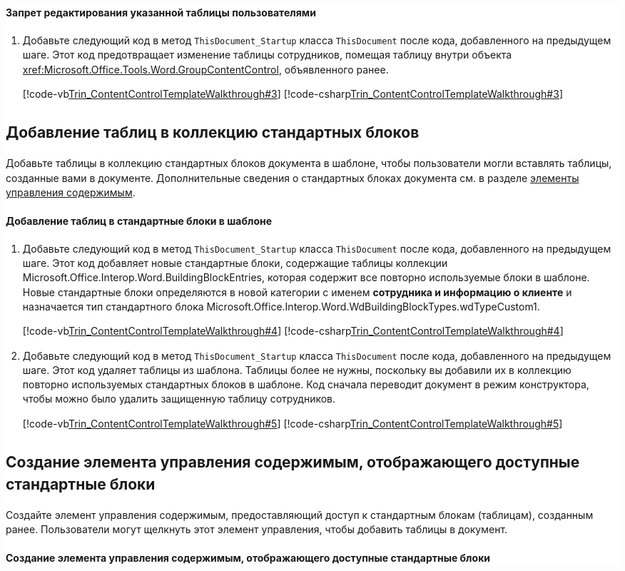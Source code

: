 #### <a name="to-prevent-users-from-editing-the-employee-table"></a>Запрет редактирования указанной таблицы пользователями  
  
1.  Добавьте следующий код в метод `ThisDocument_Startup` класса `ThisDocument` после кода, добавленного на предыдущем шаге. Этот код предотвращает изменение таблицы сотрудников, помещая таблицу внутри объекта <xref:Microsoft.Office.Tools.Word.GroupContentControl>, объявленного ранее.  
  
     [!code-vb[Trin_ContentControlTemplateWalkthrough#3](../vsto/codesnippet/VisualBasic/ContentControlTemplateWalkthrough/ThisDocument.vb#3)]
     [!code-csharp[Trin_ContentControlTemplateWalkthrough#3](../vsto/codesnippet/CSharp/ContentControlTemplateWalkthrough/ThisDocument.cs#3)]  
  
## <a name="adding-the-tables-to-the-building-block-collection"></a>Добавление таблиц в коллекцию стандартных блоков  
 Добавьте таблицы в коллекцию стандартных блоков документа в шаблоне, чтобы пользователи могли вставлять таблицы, созданные вами в документе. Дополнительные сведения о стандартных блоках документа см. в разделе [элементы управления содержимым](../vsto/content-controls.md).  
  
#### <a name="to-add-the-tables-to-the-building-blocks-in-the-template"></a>Добавление таблиц в стандартные блоки в шаблоне  
  
1.  Добавьте следующий код в метод `ThisDocument_Startup` класса `ThisDocument` после кода, добавленного на предыдущем шаге. Этот код добавляет новые стандартные блоки, содержащие таблицы коллекции Microsoft.Office.Interop.Word.BuildingBlockEntries, которая содержит все повторно используемые блоки в шаблоне. Новые стандартные блоки определяются в новой категории с именем **сотрудника и информацию о клиенте** и назначается тип стандартного блока Microsoft.Office.Interop.Word.WdBuildingBlockTypes.wdTypeCustom1.  
  
     [!code-vb[Trin_ContentControlTemplateWalkthrough#4](../vsto/codesnippet/VisualBasic/ContentControlTemplateWalkthrough/ThisDocument.vb#4)]
     [!code-csharp[Trin_ContentControlTemplateWalkthrough#4](../vsto/codesnippet/CSharp/ContentControlTemplateWalkthrough/ThisDocument.cs#4)]  
  
2.  Добавьте следующий код в метод `ThisDocument_Startup` класса `ThisDocument` после кода, добавленного на предыдущем шаге. Этот код удаляет таблицы из шаблона. Таблицы более не нужны, поскольку вы добавили их в коллекцию повторно используемых стандартных блоков в шаблоне. Код сначала переводит документ в режим конструктора, чтобы можно было удалить защищенную таблицу сотрудников.  
  
     [!code-vb[Trin_ContentControlTemplateWalkthrough#5](../vsto/codesnippet/VisualBasic/ContentControlTemplateWalkthrough/ThisDocument.vb#5)]
     [!code-csharp[Trin_ContentControlTemplateWalkthrough#5](../vsto/codesnippet/CSharp/ContentControlTemplateWalkthrough/ThisDocument.cs#5)]  
  
## <a name="creating-a-content-control-that-displays-the-building-blocks"></a>Создание элемента управления содержимым, отображающего доступные стандартные блоки  
 Создайте элемент управления содержимым, предоставляющий доступ к стандартным блокам (таблицам), созданным ранее. Пользователи могут щелкнуть этот элемент управления, чтобы добавить таблицы в документ.  
  
#### <a name="to-create-a-content-control-that-displays-the-building-blocks"></a>Создание элемента управления содержимым, отображающего доступные стандартные блоки  
  